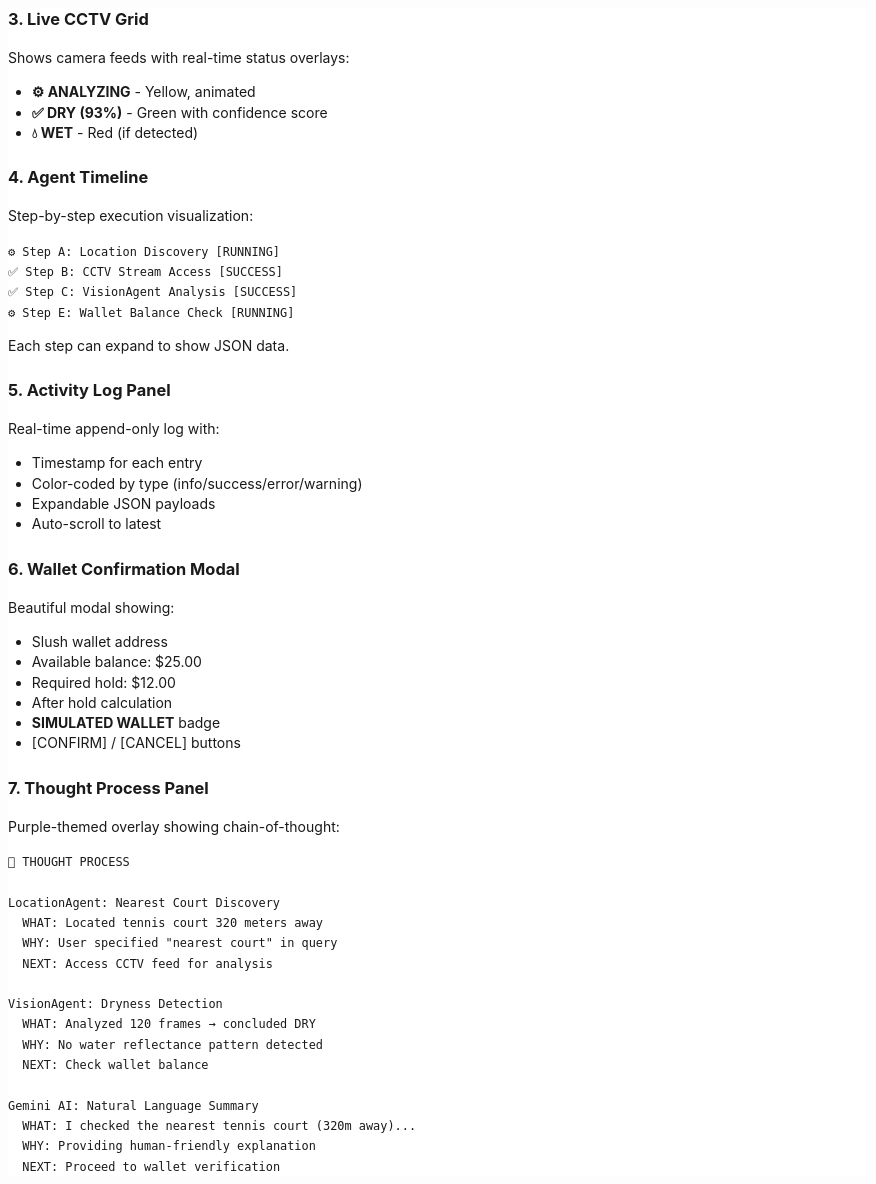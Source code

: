 ### 3. **Live CCTV Grid**
Shows camera feeds with real-time status overlays:
- **⚙️ ANALYZING** - Yellow, animated
- **✅ DRY (93%)** - Green with confidence score
- **💧 WET** - Red (if detected)

### 4. **Agent Timeline**
Step-by-step execution visualization:
```
⚙️ Step A: Location Discovery [RUNNING]
✅ Step B: CCTV Stream Access [SUCCESS]
✅ Step C: VisionAgent Analysis [SUCCESS]
⚙️ Step E: Wallet Balance Check [RUNNING]
```

Each step can expand to show JSON data.

### 5. **Activity Log Panel**
Real-time append-only log with:
- Timestamp for each entry
- Color-coded by type (info/success/error/warning)
- Expandable JSON payloads
- Auto-scroll to latest

### 6. **Wallet Confirmation Modal**
Beautiful modal showing:
- Slush wallet address
- Available balance: $25.00
- Required hold: $12.00
- After hold calculation
- **SIMULATED WALLET** badge
- [CONFIRM] / [CANCEL] buttons

### 7. **Thought Process Panel**
Purple-themed overlay showing chain-of-thought:
```
🧠 THOUGHT PROCESS

LocationAgent: Nearest Court Discovery
  WHAT: Located tennis court 320 meters away
  WHY: User specified "nearest court" in query
  NEXT: Access CCTV feed for analysis

VisionAgent: Dryness Detection
  WHAT: Analyzed 120 frames → concluded DRY
  WHY: No water reflectance pattern detected
  NEXT: Check wallet balance

Gemini AI: Natural Language Summary
  WHAT: I checked the nearest tennis court (320m away)...
  WHY: Providing human-friendly explanation
  NEXT: Proceed to wallet verification
```
